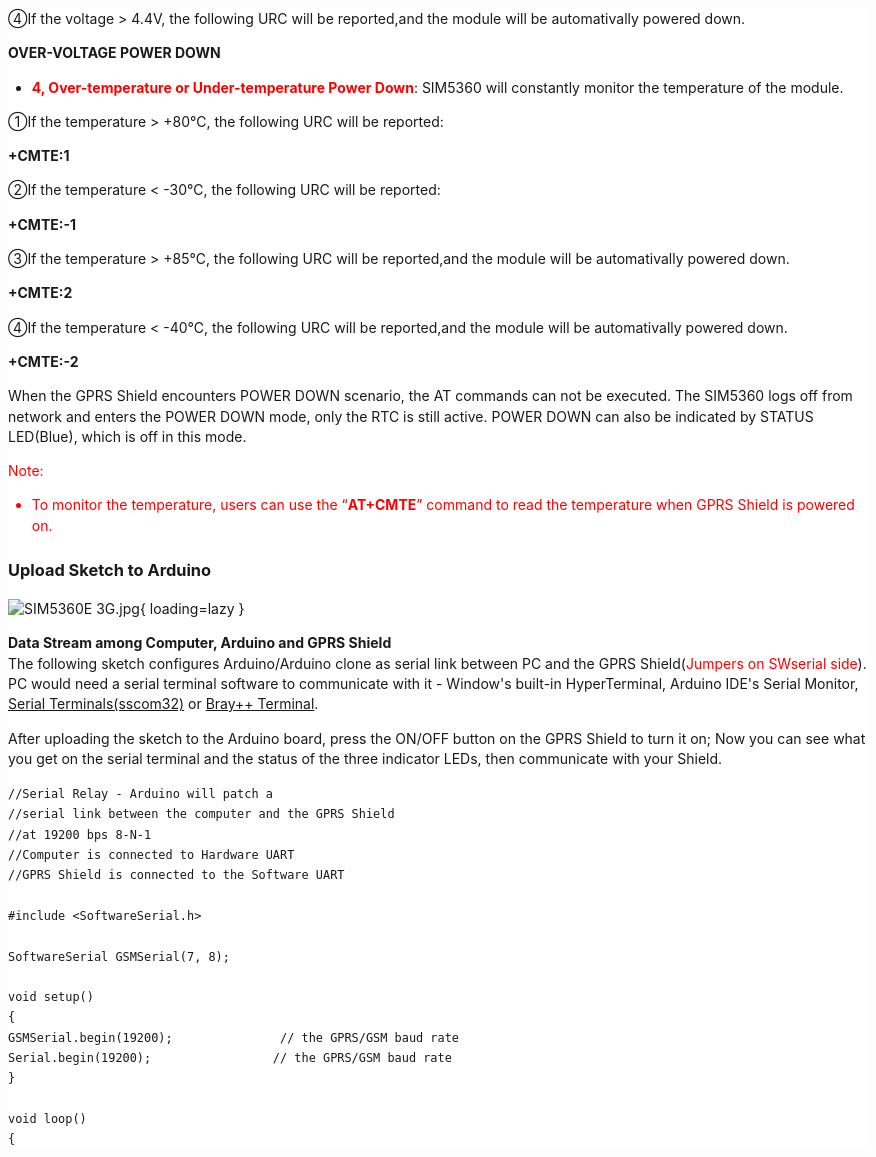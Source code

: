 ④If the voltage &gt; 4.4V, the following URC will be reported,and the module will be automativally powered down.

**OVER-VOLTAGE POWER DOWN**

- <font color="red">**4, Over-temperature or Under-temperature Power Down**</font>: SIM5360 will constantly monitor the temperature of the module.

①If the temperature &gt; +80℃, the following URC will be reported:

**+CMTE:1**

②If the temperature &lt; -30℃, the following URC will be reported:

**+CMTE:-1**

③If the temperature &gt; +85℃, the following URC will be reported,and the module will be automativally powered down.

**+CMTE:2**

④If the temperature &lt; -40℃, the following URC will be reported,and the module will be automativally powered down.

**+CMTE:-2**

When the GPRS Shield encounters POWER DOWN scenario, the AT commands can not be executed. The SIM5360 logs off from network and enters the POWER DOWN mode, only the RTC is still active. POWER DOWN can also be indicated by STATUS LED(Blue), which is off in this mode.

<font color="red">
Note:

- To monitor the temperature, users can use the “**AT+CMTE**” command to read the temperature when GPRS Shield is powered on.
</font>

### **Upload Sketch to Arduino**

![SIM5360E 3G.jpg](https://wiki.elecrow.com/images/6/65/SIM5360E_3G.jpg){ loading=lazy }

**Data Stream among Computer, Arduino and GPRS Shield**  
The following sketch configures Arduino/Arduino clone as serial link between PC and the GPRS Shield(<font color="red">Jumpers on SWserial side</font>). PC would need a serial terminal software to communicate with it - Window's built-in HyperTerminal, Arduino IDE's Serial Monitor, [Serial Terminals(sscom32)](http://www.elecrow.com/wiki/images/b/b2/Sscom32E.zip) or [Bray++ Terminal](http://sites.google.com/site/terminalbpp/).

After uploading the sketch to the Arduino board, press the ON/OFF button on the GPRS Shield to turn it on; Now you can see what you get on the serial terminal and the status of the three indicator LEDs, then communicate with your Shield.

```
//Serial Relay - Arduino will patch a 
//serial link between the computer and the GPRS Shield
//at 19200 bps 8-N-1
//Computer is connected to Hardware UART
//GPRS Shield is connected to the Software UART 

#include <SoftwareSerial.h>

SoftwareSerial GSMSerial(7, 8);

void setup()
{
GSMSerial.begin(19200);               // the GPRS/GSM baud rate   
Serial.begin(19200);                 // the GPRS/GSM baud rate   
}

void loop()
{
```